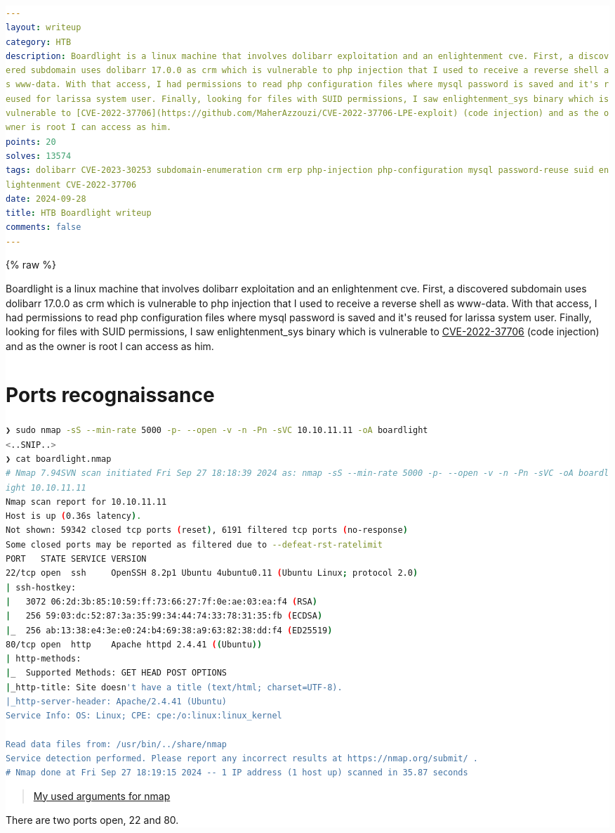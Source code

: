 ```yaml
---
layout: writeup
category: HTB
description: Boardlight is a linux machine that involves dolibarr exploitation and an enlightenment cve. First, a discovered subdomain uses dolibarr 17.0.0 as crm which is vulnerable to php injection that I used to receive a reverse shell as www-data. With that access, I had permissions to read php configuration files where mysql password is saved and it's reused for larissa system user. Finally, looking for files with SUID permissions, I saw enlightenment_sys binary which is vulnerable to [CVE-2022-37706](https://github.com/MaherAzzouzi/CVE-2022-37706-LPE-exploit) (code injection) and as the owner is root I can access as him.
points: 20
solves: 13574
tags: dolibarr CVE-2023-30253 subdomain-enumeration crm erp php-injection php-configuration mysql password-reuse suid enlightenment CVE-2022-37706
date: 2024-09-28
title: HTB Boardlight writeup
comments: false
---
```


{% raw %}

Boardlight is a linux machine that involves dolibarr exploitation and an enlightenment cve. First, a discovered subdomain uses dolibarr 17.0.0 as crm which is vulnerable to php injection that I used to receive a reverse shell as www-data. With that access, I had permissions to read php configuration files where mysql password is saved and it's reused for larissa system user. Finally, looking for files with SUID permissions, I saw enlightenment_sys binary which is vulnerable to [CVE-2022-37706](https://github.com/MaherAzzouzi/CVE-2022-37706-LPE-exploit) (code injection) and as the owner is root I can access as him.

# Ports recognaissance

```bash
❯ sudo nmap -sS --min-rate 5000 -p- --open -v -n -Pn -sVC 10.10.11.11 -oA boardlight
<..SNIP..>
❯ cat boardlight.nmap
# Nmap 7.94SVN scan initiated Fri Sep 27 18:18:39 2024 as: nmap -sS --min-rate 5000 -p- --open -v -n -Pn -sVC -oA boardlight 10.10.11.11
Nmap scan report for 10.10.11.11
Host is up (0.36s latency).
Not shown: 59342 closed tcp ports (reset), 6191 filtered tcp ports (no-response)
Some closed ports may be reported as filtered due to --defeat-rst-ratelimit
PORT   STATE SERVICE VERSION
22/tcp open  ssh     OpenSSH 8.2p1 Ubuntu 4ubuntu0.11 (Ubuntu Linux; protocol 2.0)
| ssh-hostkey: 
|   3072 06:2d:3b:85:10:59:ff:73:66:27:7f:0e:ae:03:ea:f4 (RSA)
|   256 59:03:dc:52:87:3a:35:99:34:44:74:33:78:31:35:fb (ECDSA)
|_  256 ab:13:38:e4:3e:e0:24:b4:69:38:a9:63:82:38:dd:f4 (ED25519)
80/tcp open  http    Apache httpd 2.4.41 ((Ubuntu))
| http-methods: 
|_  Supported Methods: GET HEAD POST OPTIONS
|_http-title: Site doesn't have a title (text/html; charset=UTF-8).
|_http-server-header: Apache/2.4.41 (Ubuntu)
Service Info: OS: Linux; CPE: cpe:/o:linux:linux_kernel

Read data files from: /usr/bin/../share/nmap
Service detection performed. Please report any incorrect results at https://nmap.org/submit/ .
# Nmap done at Fri Sep 27 18:19:15 2024 -- 1 IP address (1 host up) scanned in 35.87 seconds
```

> [My used arguments for nmap](http://gabrielgonzalez211.github.io/blog/nmap-arguments.html)

There are two ports open, 22 and 80.
